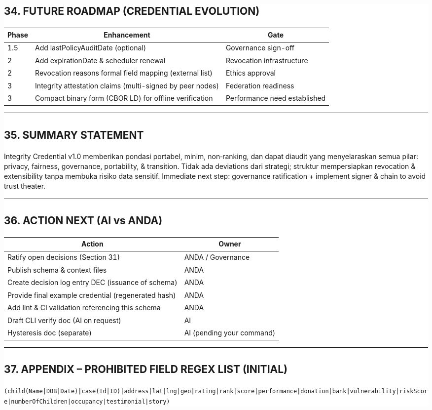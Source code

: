 
## 34. FUTURE ROADMAP (CREDENTIAL EVOLUTION)

| Phase | Enhancement | Gate |
|-------|-------------|------|
| 1.5 | Add lastPolicyAuditDate (optional) | Governance sign-off |
| 2 | Add expirationDate & scheduler renewal | Revocation infrastructure |
| 2 | Revocation reasons formal field mapping (external list) | Ethics approval |
| 3 | Integrity attestation claims (multi-signed by peer nodes) | Federation readiness |
| 3 | Compact binary form (CBOR LD) for offline verification | Performance need established |

---

## 35. SUMMARY STATEMENT

Integrity Credential v1.0 memberikan pondasi portabel, minim, non‑ranking, dan dapat diaudit yang menyelaraskan semua pilar: privacy, fairness, governance, portability, & transition. Tidak ada deviations dari strategi; struktur mempersiapkan revocation & extensibility tanpa membuka risiko data sensitif. Immediate next step: governance ratification + implement signer & chain to avoid trust theater.

---

## 36. ACTION NEXT (AI vs ANDA)

| Action | Owner |
|--------|-------|
| Ratify open decisions (Section 31) | ANDA / Governance |
| Publish schema & context files | ANDA |
| Create decision log entry DEC (issuance of schema) | ANDA |
| Provide final example credential (regenerated hash) | ANDA |
| Add lint & CI validation referencing this schema | ANDA |
| Draft CLI verify doc (AI on request) | AI |
| Hysteresis doc (separate) | AI (pending your command) |

---

## 37. APPENDIX – PROHIBITED FIELD REGEX LIST (INITIAL)

```regex
(child(Name|DOB|Date)|case(Id|ID)|address|lat|lng|geo|rating|rank|score|performance|donation|bank|vulnerability|riskScore|numberOfChildren|occupancy|testimonial|story)
```
